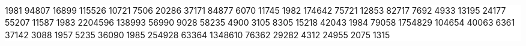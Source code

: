   </tr>
  <tr>
   <td style="text-align:left;"> 1981 </td>
   <td style="text-align:right;"> 94807 </td>
   <td style="text-align:right;"> 16899 </td>
   <td style="text-align:right;"> 115526 </td>
   <td style="text-align:right;"> 10721 </td>
   <td style="text-align:right;"> 7506 </td>
   <td style="text-align:right;"> 20286 </td>
   <td style="text-align:right;"> 37171 </td>
   <td style="text-align:right;"> 84877 </td>
   <td style="text-align:right;"> 6070 </td>
   <td style="text-align:right;"> 11745 </td>
  </tr>
  <tr>
   <td style="text-align:left;"> 1982 </td>
   <td style="text-align:right;"> 174642 </td>
   <td style="text-align:right;"> 75721 </td>
   <td style="text-align:right;"> 12853 </td>
   <td style="text-align:right;"> 82717 </td>
   <td style="text-align:right;"> 7692 </td>
   <td style="text-align:right;"> 4933 </td>
   <td style="text-align:right;"> 13195 </td>
   <td style="text-align:right;"> 24177 </td>
   <td style="text-align:right;"> 55207 </td>
   <td style="text-align:right;"> 11587 </td>
  </tr>
  <tr>
   <td style="text-align:left;"> 1983 </td>
   <td style="text-align:right;"> 2204596 </td>
   <td style="text-align:right;"> 138993 </td>
   <td style="text-align:right;"> 56990 </td>
   <td style="text-align:right;"> 9028 </td>
   <td style="text-align:right;"> 58235 </td>
   <td style="text-align:right;"> 4900 </td>
   <td style="text-align:right;"> 3105 </td>
   <td style="text-align:right;"> 8305 </td>
   <td style="text-align:right;"> 15218 </td>
   <td style="text-align:right;"> 42043 </td>
  </tr>
  <tr>
   <td style="text-align:left;"> 1984 </td>
   <td style="text-align:right;"> 79058 </td>
   <td style="text-align:right;"> 1754829 </td>
   <td style="text-align:right;"> 104654 </td>
   <td style="text-align:right;"> 40063 </td>
   <td style="text-align:right;"> 6361 </td>
   <td style="text-align:right;"> 37142 </td>
   <td style="text-align:right;"> 3088 </td>
   <td style="text-align:right;"> 1957 </td>
   <td style="text-align:right;"> 5235 </td>
   <td style="text-align:right;"> 36090 </td>
  </tr>
  <tr>
   <td style="text-align:left;"> 1985 </td>
   <td style="text-align:right;"> 254928 </td>
   <td style="text-align:right;"> 63364 </td>
   <td style="text-align:right;"> 1348610 </td>
   <td style="text-align:right;"> 76362 </td>
   <td style="text-align:right;"> 29282 </td>
   <td style="text-align:right;"> 4312 </td>
   <td style="text-align:right;"> 24955 </td>
   <td style="text-align:right;"> 2075 </td>
   <td style="text-align:right;"> 1315 </td>